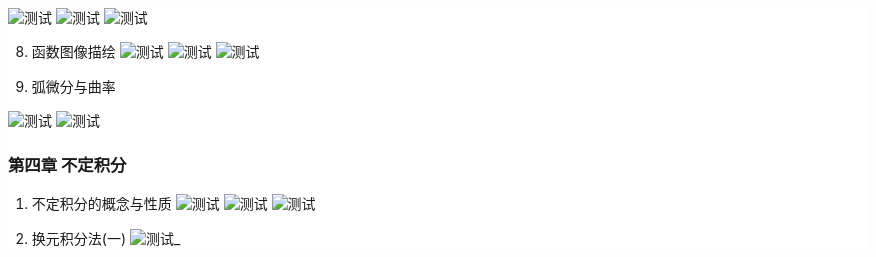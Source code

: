 ![测试](https://github.com/starstarb/Postgraduate-Advanced-Mathematics/raw/master/%E9%AB%98%E7%AD%89%E6%95%B0%E5%AD%A6%20%E4%B8%8A%E5%86%8C%EF%BC%88%E5%90%8C%E6%B5%8E%E4%B8%83%E7%89%88%EF%BC%89%E6%B1%A4%E5%AE%B6%E5%87%A4%E7%B2%BE%E8%AE%B2/%E7%AC%AC%E4%B8%89%E7%AB%A0%20%E5%BE%AE%E5%88%86%E4%B8%AD%E5%80%BC%E5%AE%9A%E7%90%86%E5%8F%8A%E5%AF%BC%E6%95%B0%E7%9A%84%E5%BA%94%E7%94%A8/7.%E6%9E%81%E5%80%BC%E4%B8%8E%E6%9C%80%E5%80%BC/7%E6%9E%81%E5%80%BC%E4%B8%8E%E6%9C%80%E5%80%BC_3.jpg)
![测试](https://github.com/starstarb/Postgraduate-Advanced-Mathematics/raw/master/%E9%AB%98%E7%AD%89%E6%95%B0%E5%AD%A6%20%E4%B8%8A%E5%86%8C%EF%BC%88%E5%90%8C%E6%B5%8E%E4%B8%83%E7%89%88%EF%BC%89%E6%B1%A4%E5%AE%B6%E5%87%A4%E7%B2%BE%E8%AE%B2/%E7%AC%AC%E4%B8%89%E7%AB%A0%20%E5%BE%AE%E5%88%86%E4%B8%AD%E5%80%BC%E5%AE%9A%E7%90%86%E5%8F%8A%E5%AF%BC%E6%95%B0%E7%9A%84%E5%BA%94%E7%94%A8/7.%E6%9E%81%E5%80%BC%E4%B8%8E%E6%9C%80%E5%80%BC/7%E6%9E%81%E5%80%BC%E4%B8%8E%E6%9C%80%E5%80%BC_4.jpg)
![测试](https://github.com/starstarb/Postgraduate-Advanced-Mathematics/raw/master/%E9%AB%98%E7%AD%89%E6%95%B0%E5%AD%A6%20%E4%B8%8A%E5%86%8C%EF%BC%88%E5%90%8C%E6%B5%8E%E4%B8%83%E7%89%88%EF%BC%89%E6%B1%A4%E5%AE%B6%E5%87%A4%E7%B2%BE%E8%AE%B2/%E7%AC%AC%E4%B8%89%E7%AB%A0%20%E5%BE%AE%E5%88%86%E4%B8%AD%E5%80%BC%E5%AE%9A%E7%90%86%E5%8F%8A%E5%AF%BC%E6%95%B0%E7%9A%84%E5%BA%94%E7%94%A8/7.%E6%9E%81%E5%80%BC%E4%B8%8E%E6%9C%80%E5%80%BC/7%E6%9E%81%E5%80%BC%E4%B8%8E%E6%9C%80%E5%80%BC_5.jpg)

8. 函数图像描绘
![测试](https://github.com/starstarb/Postgraduate-Advanced-Mathematics/raw/master/%E9%AB%98%E7%AD%89%E6%95%B0%E5%AD%A6%20%E4%B8%8A%E5%86%8C%EF%BC%88%E5%90%8C%E6%B5%8E%E4%B8%83%E7%89%88%EF%BC%89%E6%B1%A4%E5%AE%B6%E5%87%A4%E7%B2%BE%E8%AE%B2/%E7%AC%AC%E4%B8%89%E7%AB%A0%20%E5%BE%AE%E5%88%86%E4%B8%AD%E5%80%BC%E5%AE%9A%E7%90%86%E5%8F%8A%E5%AF%BC%E6%95%B0%E7%9A%84%E5%BA%94%E7%94%A8/8.%E5%87%BD%E6%95%B0%E5%9B%BE%E5%83%8F%E6%8F%8F%E7%BB%98/8%E5%87%BD%E6%95%B0%E5%9B%BE%E5%83%8F%E6%8F%8F%E7%BB%98_1.jpg)
![测试](https://github.com/starstarb/Postgraduate-Advanced-Mathematics/raw/master/%E9%AB%98%E7%AD%89%E6%95%B0%E5%AD%A6%20%E4%B8%8A%E5%86%8C%EF%BC%88%E5%90%8C%E6%B5%8E%E4%B8%83%E7%89%88%EF%BC%89%E6%B1%A4%E5%AE%B6%E5%87%A4%E7%B2%BE%E8%AE%B2/%E7%AC%AC%E4%B8%89%E7%AB%A0%20%E5%BE%AE%E5%88%86%E4%B8%AD%E5%80%BC%E5%AE%9A%E7%90%86%E5%8F%8A%E5%AF%BC%E6%95%B0%E7%9A%84%E5%BA%94%E7%94%A8/8.%E5%87%BD%E6%95%B0%E5%9B%BE%E5%83%8F%E6%8F%8F%E7%BB%98/8%E5%87%BD%E6%95%B0%E5%9B%BE%E5%83%8F%E6%8F%8F%E7%BB%98_2.jpg)
![测试](https://github.com/starstarb/Postgraduate-Advanced-Mathematics/raw/master/%E9%AB%98%E7%AD%89%E6%95%B0%E5%AD%A6%20%E4%B8%8A%E5%86%8C%EF%BC%88%E5%90%8C%E6%B5%8E%E4%B8%83%E7%89%88%EF%BC%89%E6%B1%A4%E5%AE%B6%E5%87%A4%E7%B2%BE%E8%AE%B2/%E7%AC%AC%E4%B8%89%E7%AB%A0%20%E5%BE%AE%E5%88%86%E4%B8%AD%E5%80%BC%E5%AE%9A%E7%90%86%E5%8F%8A%E5%AF%BC%E6%95%B0%E7%9A%84%E5%BA%94%E7%94%A8/8.%E5%87%BD%E6%95%B0%E5%9B%BE%E5%83%8F%E6%8F%8F%E7%BB%98/8%E5%87%BD%E6%95%B0%E5%9B%BE%E5%83%8F%E6%8F%8F%E7%BB%98_3.jpg)

9. 弧微分与曲率

![测试](https://github.com/starstarb/Postgraduate-Advanced-Mathematics/raw/master/%E9%AB%98%E7%AD%89%E6%95%B0%E5%AD%A6%20%E4%B8%8A%E5%86%8C%EF%BC%88%E5%90%8C%E6%B5%8E%E4%B8%83%E7%89%88%EF%BC%89%E6%B1%A4%E5%AE%B6%E5%87%A4%E7%B2%BE%E8%AE%B2/%E7%AC%AC%E4%B8%89%E7%AB%A0%20%E5%BE%AE%E5%88%86%E4%B8%AD%E5%80%BC%E5%AE%9A%E7%90%86%E5%8F%8A%E5%AF%BC%E6%95%B0%E7%9A%84%E5%BA%94%E7%94%A8/9.%E5%BC%A7%E5%BE%AE%E5%88%86%E4%B8%8E%E6%9B%B2%E7%8E%87/9%E5%BC%A7%E5%BE%AE%E5%88%86%E4%B8%8E%E6%9B%B2%E7%8E%87_1.jpg)
![测试](https://github.com/starstarb/Postgraduate-Advanced-Mathematics/raw/master/%E9%AB%98%E7%AD%89%E6%95%B0%E5%AD%A6%20%E4%B8%8A%E5%86%8C%EF%BC%88%E5%90%8C%E6%B5%8E%E4%B8%83%E7%89%88%EF%BC%89%E6%B1%A4%E5%AE%B6%E5%87%A4%E7%B2%BE%E8%AE%B2/%E7%AC%AC%E4%B8%89%E7%AB%A0%20%E5%BE%AE%E5%88%86%E4%B8%AD%E5%80%BC%E5%AE%9A%E7%90%86%E5%8F%8A%E5%AF%BC%E6%95%B0%E7%9A%84%E5%BA%94%E7%94%A8/9.%E5%BC%A7%E5%BE%AE%E5%88%86%E4%B8%8E%E6%9B%B2%E7%8E%87/9%E5%BC%A7%E5%BE%AE%E5%88%86%E4%B8%8E%E6%9B%B2%E7%8E%87_2.jpg)

### 第四章 不定积分
1. 不定积分的概念与性质
![测试](https://github.com/starstarb/Postgraduate-Advanced-Mathematics/raw/master/%E9%AB%98%E7%AD%89%E6%95%B0%E5%AD%A6%20%E4%B8%8A%E5%86%8C%EF%BC%88%E5%90%8C%E6%B5%8E%E4%B8%83%E7%89%88%EF%BC%89%E6%B1%A4%E5%AE%B6%E5%87%A4%E7%B2%BE%E8%AE%B2/%E7%AC%AC%E5%9B%9B%E7%AB%A0%20%E4%B8%8D%E5%AE%9A%E7%A7%AF%E5%88%86/1.%E4%B8%8D%E5%AE%9A%E7%A7%AF%E5%88%86%E7%9A%84%E6%A6%82%E5%BF%B5%E4%B8%8E%E6%80%A7%E8%B4%A8/1%E4%B8%8D%E5%AE%9A%E7%A7%AF%E5%88%86%E7%9A%84%E6%A6%82%E5%BF%B5%E4%B8%8E%E6%80%A7%E8%B4%A8_1.jpg)
![测试](https://github.com/starstarb/Postgraduate-Advanced-Mathematics/raw/master/%E9%AB%98%E7%AD%89%E6%95%B0%E5%AD%A6%20%E4%B8%8A%E5%86%8C%EF%BC%88%E5%90%8C%E6%B5%8E%E4%B8%83%E7%89%88%EF%BC%89%E6%B1%A4%E5%AE%B6%E5%87%A4%E7%B2%BE%E8%AE%B2/%E7%AC%AC%E5%9B%9B%E7%AB%A0%20%E4%B8%8D%E5%AE%9A%E7%A7%AF%E5%88%86/1.%E4%B8%8D%E5%AE%9A%E7%A7%AF%E5%88%86%E7%9A%84%E6%A6%82%E5%BF%B5%E4%B8%8E%E6%80%A7%E8%B4%A8/1%E4%B8%8D%E5%AE%9A%E7%A7%AF%E5%88%86%E7%9A%84%E6%A6%82%E5%BF%B5%E4%B8%8E%E6%80%A7%E8%B4%A8_2.jpg)
![测试](https://github.com/starstarb/Postgraduate-Advanced-Mathematics/raw/master/%E9%AB%98%E7%AD%89%E6%95%B0%E5%AD%A6%20%E4%B8%8A%E5%86%8C%EF%BC%88%E5%90%8C%E6%B5%8E%E4%B8%83%E7%89%88%EF%BC%89%E6%B1%A4%E5%AE%B6%E5%87%A4%E7%B2%BE%E8%AE%B2/%E7%AC%AC%E5%9B%9B%E7%AB%A0%20%E4%B8%8D%E5%AE%9A%E7%A7%AF%E5%88%86/1.%E4%B8%8D%E5%AE%9A%E7%A7%AF%E5%88%86%E7%9A%84%E6%A6%82%E5%BF%B5%E4%B8%8E%E6%80%A7%E8%B4%A8/1%E4%B8%8D%E5%AE%9A%E7%A7%AF%E5%88%86%E7%9A%84%E6%A6%82%E5%BF%B5%E4%B8%8E%E6%80%A7%E8%B4%A8_3.jpg)

2. 换元积分法(一)
![测试](https://github.com/starstarb/Postgraduate-Advanced-Mathematics/raw/master/%E9%AB%98%E7%AD%89%E6%95%B0%E5%AD%A6%20%E4%B8%8A%E5%86%8C%EF%BC%88%E5%90%8C%E6%B5%8E%E4%B8%83%E7%89%88%EF%BC%89%E6%B1%A4%E5%AE%B6%E5%87%A4%E7%B2%BE%E8%AE%B2/%E7%AC%AC%E5%9B%9B%E7%AB%A0%20%E4%B8%8D%E5%AE%9A%E7%A7%AF%E5%88%86/2.%E7%A7%AF%E5%88%86%E6%96%B9%E6%B3%95%E2%80%94%E2%80%94%E6%8D%A2%E5%85%83%E7%A7%AF%E5%88%86%E6%B3%95%EF%BC%88%E4%B8%80%EF%BC%89/2%E6%8D%A2%E5%85%83%E7%A7%AF%E5%88%86%E6%B3%95(%E4%B8%80)_1.jpg)_